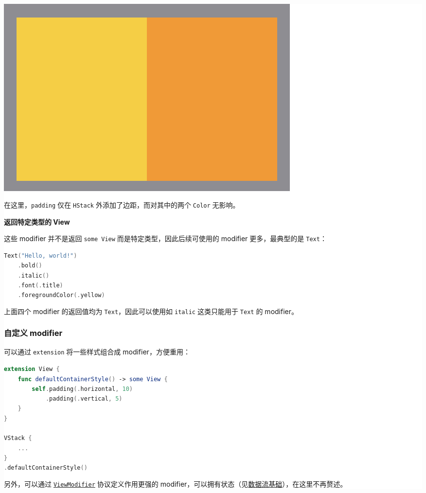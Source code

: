 ![](../../static/frontend/swiftui/build-views-modifier-1.jpeg)

在这里，`padding` 仅在 `HStack` 外添加了边距，而对其中的两个 `Color` 无影响。

**返回特定类型的 View**

这些 modifier 并不是返回 `some View` 而是特定类型，因此后续可使用的 modifier 更多，最典型的是 `Text`：

```swift
Text("Hello, world!")
    .bold()
    .italic()
    .font(.title)
    .foregroundColor(.yellow)
```

上面四个 modifier 的返回值均为 `Text`，因此可以使用如 `italic` 这类只能用于 `Text` 的 modifier。

### 自定义 modifier

可以通过 `extension` 将一些样式组合成 modifier，方便重用：

```swift
extension View {
    func defaultContainerStyle() -> some View {
        self.padding(.horizontal, 10)
            .padding(.vertical, 5)
    }
}

VStack {
    ...
}
.defaultContainerStyle()
```

另外，可以通过 [`ViewModifier`](https://developer.apple.com/documentation/swiftui/viewmodifier/) 协议定义作用更强的 modifier，可以拥有状态（见[数据流基础](./data-flow.md)），在这里不再赘述。
